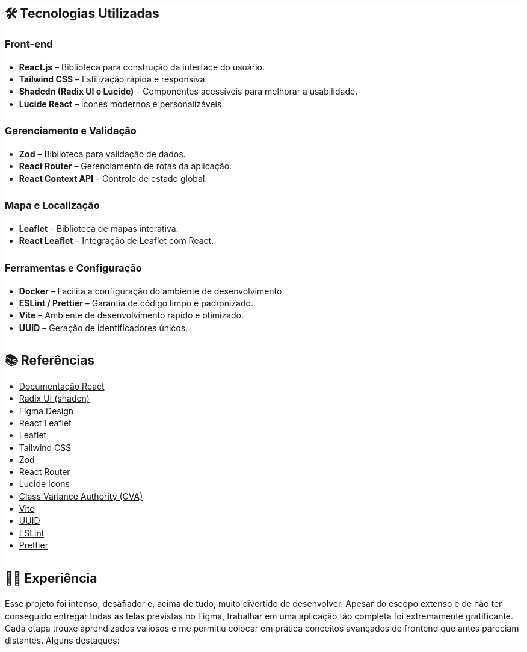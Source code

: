 
## 🛠️ Tecnologias Utilizadas

### **Front-end**

- **React.js** – Biblioteca para construção da interface do usuário.
- **Tailwind CSS** – Estilização rápida e responsiva.
- **Shadcdn (Radix UI e Lucide)** – Componentes acessíveis para melhorar a usabilidade.
- **Lucide React** – Ícones modernos e personalizáveis.

### **Gerenciamento e Validação**

- **Zod** – Biblioteca para validação de dados.
- **React Router** – Gerenciamento de rotas da aplicação.
- **React Context API** – Controle de estado global.

### **Mapa e Localização**

- **Leaflet** – Biblioteca de mapas interativa.
- **React Leaflet** – Integração de Leaflet com React.

### **Ferramentas e Configuração**

- **Docker** – Facilita a configuração do ambiente de desenvolvimento.
- **ESLint / Prettier** – Garantia de código limpo e padronizado.
- **Vite** – Ambiente de desenvolvimento rápido e otimizado.
- **UUID** – Geração de identificadores únicos.

## 📚 Referências

- [Documentação React](https://reactjs.org/)
- [Radix UI (shadcn)](https://ui.shadcn.com/)
- [Figma Design](https://www.figma.com/)
- [React Leaflet](https://react-leaflet.js.org/)
- [Leaflet](https://leafletjs.com/)
- [Tailwind CSS](https://tailwindcss.com/)
- [Zod](https://zod.dev/)
- [React Router](https://reactrouter.com/)
- [Lucide Icons](https://lucide.dev/)
- [Class Variance Authority (CVA)](https://cva.style/)
- [Vite](https://vitejs.dev/)
- [UUID](https://github.com/uuidjs/uuid)
- [ESLint](https://eslint.org/)
- [Prettier](https://prettier.io/)

## 👩🏿 Experiência

Esse projeto foi intenso, desafiador e, acima de tudo, muito divertido de desenvolver. Apesar do escopo extenso e de não ter conseguido entregar todas as telas previstas no Figma, trabalhar em uma aplicação tão completa foi extremamente gratificante. Cada etapa trouxe aprendizados valiosos e me permitiu colocar em prática conceitos avançados de frontend que antes pareciam distantes. Alguns destaques:
